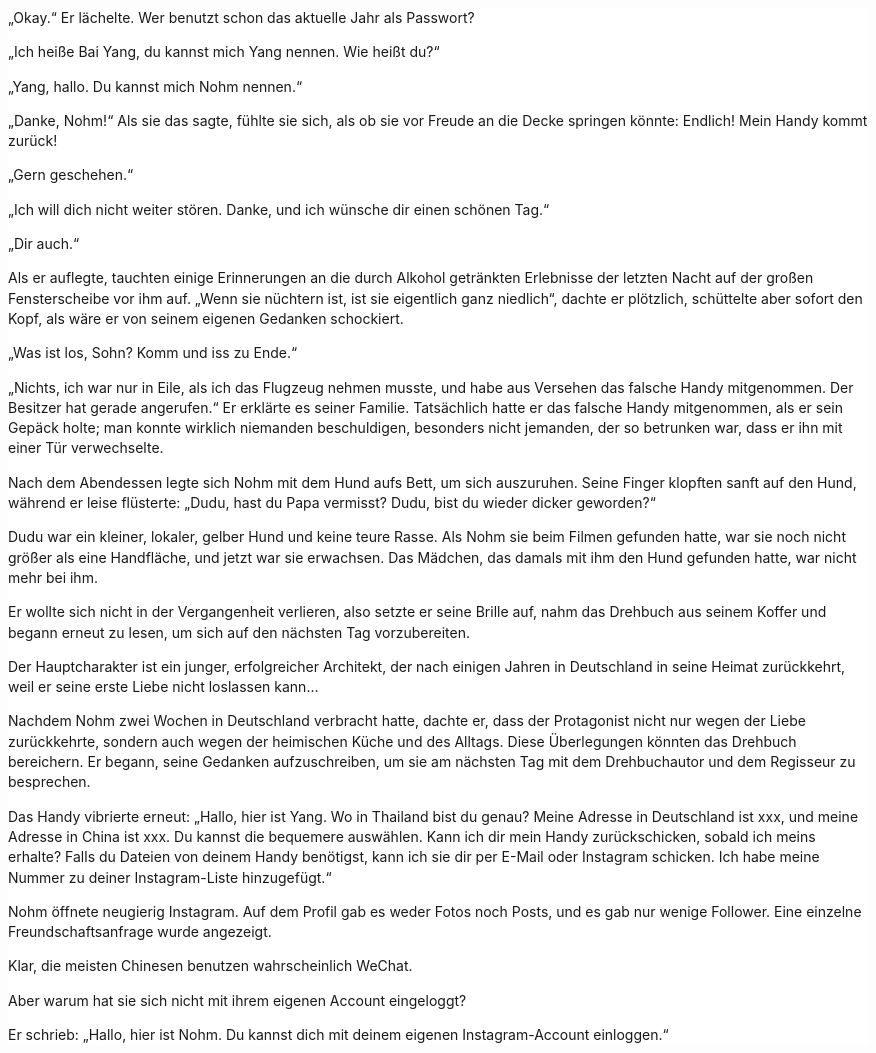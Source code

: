 „Okay.“ Er lächelte. Wer benutzt schon das aktuelle Jahr als Passwort?

„Ich heiße Bai Yang, du kannst mich Yang nennen. Wie heißt du?“

„Yang, hallo. Du kannst mich Nohm nennen.“

„Danke, Nohm!“ Als sie das sagte, fühlte sie sich, als ob sie vor Freude an die Decke springen könnte: Endlich! Mein Handy kommt zurück!

„Gern geschehen.“

„Ich will dich nicht weiter stören. Danke, und ich wünsche dir einen schönen Tag.“

„Dir auch.“

Als er auflegte, tauchten einige Erinnerungen an die durch Alkohol getränkten Erlebnisse der letzten Nacht auf der großen Fensterscheibe vor ihm auf. „Wenn sie nüchtern ist, ist sie eigentlich ganz niedlich“, dachte er plötzlich, schüttelte aber sofort den Kopf, als wäre er von seinem eigenen Gedanken schockiert.

„Was ist los, Sohn? Komm und iss zu Ende.“

„Nichts, ich war nur in Eile, als ich das Flugzeug nehmen musste, und habe aus Versehen das falsche Handy mitgenommen. Der Besitzer hat gerade angerufen.“ Er erklärte es seiner Familie. Tatsächlich hatte er das falsche Handy mitgenommen, als er sein Gepäck holte; man konnte wirklich niemanden beschuldigen, besonders nicht jemanden, der so betrunken war, dass er ihn mit einer Tür verwechselte.

Nach dem Abendessen legte sich Nohm mit dem Hund aufs Bett, um sich auszuruhen. Seine Finger klopften sanft auf den Hund, während er leise flüsterte: „Dudu, hast du Papa vermisst? Dudu, bist du wieder dicker geworden?“

Dudu war ein kleiner, lokaler, gelber Hund und keine teure Rasse. Als Nohm sie beim Filmen gefunden hatte, war sie noch nicht größer als eine Handfläche, und jetzt war sie erwachsen. Das Mädchen, das damals mit ihm den Hund gefunden hatte, war nicht mehr bei ihm.

Er wollte sich nicht in der Vergangenheit verlieren, also setzte er seine Brille auf, nahm das Drehbuch aus seinem Koffer und begann erneut zu lesen, um sich auf den nächsten Tag vorzubereiten.

Der Hauptcharakter ist ein junger, erfolgreicher Architekt, der nach einigen Jahren in Deutschland in seine Heimat zurückkehrt, weil er seine erste Liebe nicht loslassen kann...

Nachdem Nohm zwei Wochen in Deutschland verbracht hatte, dachte er, dass der Protagonist nicht nur wegen der Liebe zurückkehrte, sondern auch wegen der heimischen Küche und des Alltags. Diese Überlegungen könnten das Drehbuch bereichern. Er begann, seine Gedanken aufzuschreiben, um sie am nächsten Tag mit dem Drehbuchautor und dem Regisseur zu besprechen.

Das Handy vibrierte erneut: „Hallo, hier ist Yang. Wo in Thailand bist du genau? Meine Adresse in Deutschland ist xxx, und meine Adresse in China ist xxx. Du kannst die bequemere auswählen. Kann ich dir mein Handy zurückschicken, sobald ich meins erhalte? Falls du Dateien von deinem Handy benötigst, kann ich sie dir per E-Mail oder Instagram schicken. Ich habe meine Nummer zu deiner Instagram-Liste hinzugefügt.“

Nohm öffnete neugierig Instagram. Auf dem Profil gab es weder Fotos noch Posts, und es gab nur wenige Follower. Eine einzelne Freundschaftsanfrage wurde angezeigt.

Klar, die meisten Chinesen benutzen wahrscheinlich WeChat.

Aber warum hat sie sich nicht mit ihrem eigenen Account eingeloggt?

Er schrieb: „Hallo, hier ist Nohm. Du kannst dich mit deinem eigenen Instagram-Account einloggen.“
